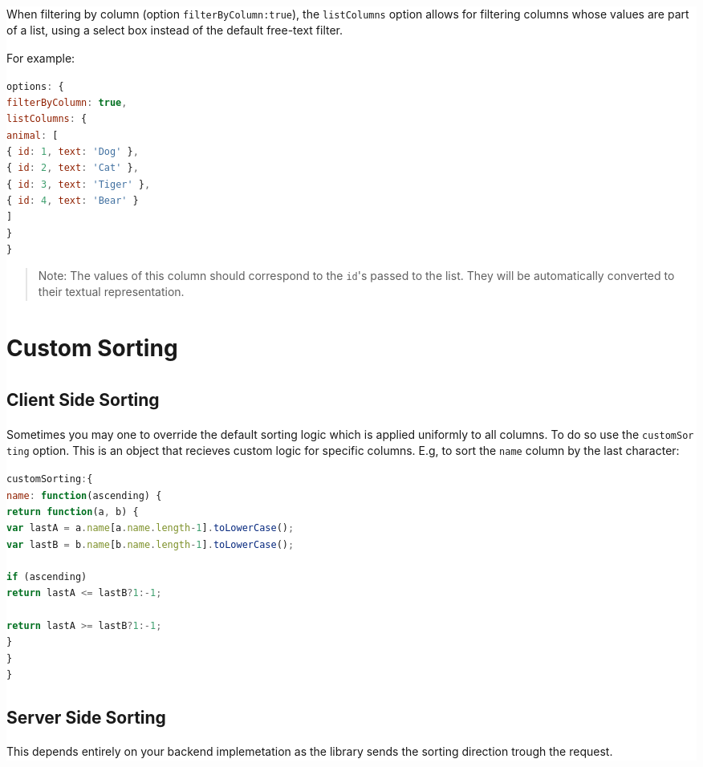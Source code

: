 When filtering by column (option `filterByColumn:true`), the `listColumns` option allows for filtering columns whose values are part of a list, using a select box instead of the default free-text filter.

For example:

```js
options: {
filterByColumn: true,
listColumns: {
animal: [
{ id: 1, text: 'Dog' },
{ id: 2, text: 'Cat' },
{ id: 3, text: 'Tiger' },
{ id: 4, text: 'Bear' }
]
}
}
```

> Note: The values of this column should correspond to the `id`'s passed to the list.
They will be automatically converted to their textual representation.

# Custom Sorting

## Client Side Sorting

Sometimes you may one to override the default sorting logic which is applied uniformly to all columns.
To do so use the `customSorting` option. This is an object that recieves custom logic for specific columns.
E.g, to sort the `name` column by the last character:

```js
customSorting:{
name: function(ascending) {
return function(a, b) {
var lastA = a.name[a.name.length-1].toLowerCase();
var lastB = b.name[b.name.length-1].toLowerCase();

if (ascending)
return lastA <= lastB?1:-1;

return lastA >= lastB?1:-1;
}
}
}
```

## Server Side Sorting

This depends entirely on your backend implemetation as the library sends the sorting direction trough the request.
